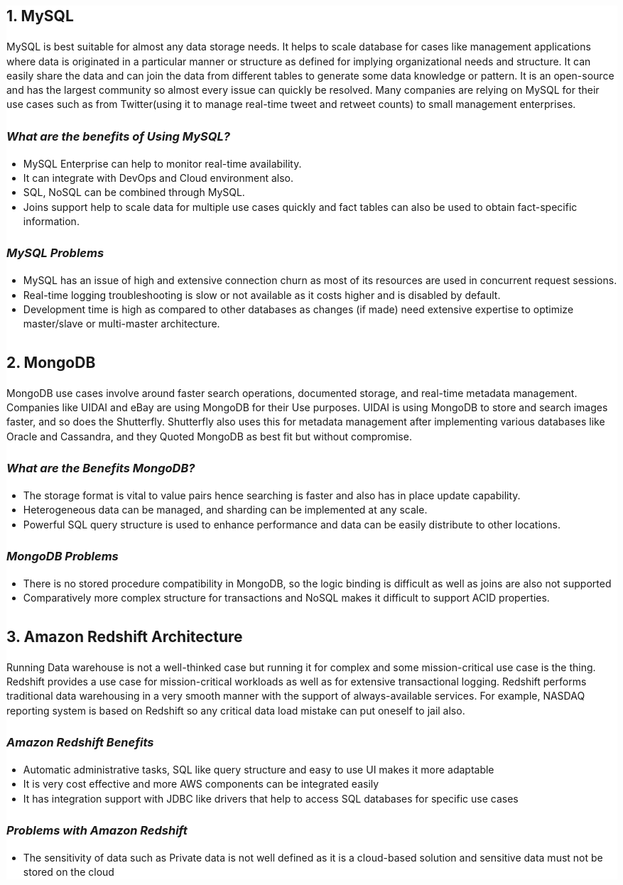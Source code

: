 ## 1. **MySQL**

MySQL is best suitable for almost any data storage needs. It helps to scale database for cases like management applications where data is originated in a particular manner or structure as defined for implying organizational needs and structure. It can easily share the data and can join the data from different tables to generate some data knowledge or pattern. It is an open-source  and has the largest community so almost every issue can quickly be resolved. Many companies are relying on MySQL for their use cases such as from Twitter(using it to manage real-time tweet and retweet counts) to small management enterprises.

### ***What are the benefits of Using MySQL?***
- MySQL Enterprise can help to monitor real-time availability.
- It can integrate with DevOps and Cloud environment also.
- SQL, NoSQL can be combined through MySQL.
- Joins support help to scale data for multiple use cases quickly and fact tables can also be used to obtain fact-specific information.
### ***MySQL Problems***
- MySQL has an issue of high and extensive connection churn as most of its resources are used in concurrent request sessions. 
- Real-time logging troubleshooting is slow or not available as it costs higher and is disabled by default. 
- Development time is high as compared to other databases as changes (if made) need extensive expertise to optimize master/slave or multi-master architecture.

## 2. **MongoDB**

MongoDB use cases involve around faster search operations, documented storage, and real-time metadata management. Companies like UIDAI and eBay are using MongoDB for their Use purposes. UIDAI is using MongoDB to store and search images faster, and so does the Shutterfly. Shutterfly also uses this for metadata management after implementing various databases like Oracle and Cassandra, and they Quoted MongoDB as best fit but without compromise.
### ***What are the Benefits MongoDB?***
- The storage format is vital to value pairs hence searching is faster and also has in place update capability.
- Heterogeneous data can be managed, and sharding can be implemented at any scale.
- Powerful SQL query structure is used to enhance performance and data can be easily distribute to other locations.
### ***MongoDB Problems***
 - There is no stored procedure compatibility in MongoDB, so the logic binding is difficult as well as joins are also not supported 
 - Comparatively more complex structure for transactions and NoSQL makes it difficult to support ACID properties.

## 3. **Amazon Redshift Architecture**

Running Data warehouse is not a well-thinked case but running it for complex and some mission-critical use case is the thing. Redshift provides a use case for mission-critical workloads as well as for extensive transactional logging. Redshift performs traditional data warehousing in a very smooth manner with the support of always-available services. For example, NASDAQ reporting system is based on Redshift so any critical data load mistake can put oneself to jail also. 
### ***Amazon Redshift Benefits***
- Automatic administrative tasks, SQL like query structure and easy to use UI makes it more adaptable
- It is very cost effective and more AWS components can be integrated easily
- It has integration support with JDBC like drivers that help to access SQL databases for specific use cases
### ***Problems with Amazon Redshift***
- The sensitivity of data such as Private data is not well defined as it is a cloud-based solution and sensitive data must not be stored on the cloud